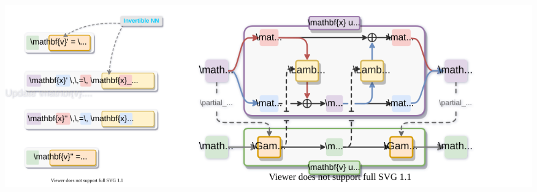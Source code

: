 <img src="assets/drawio/update_steps.svg" style="width:31%;align:left;">
<img src="assets/drawio/leapfrog_layer_dark2.svg" style="width:64%;align:right;">